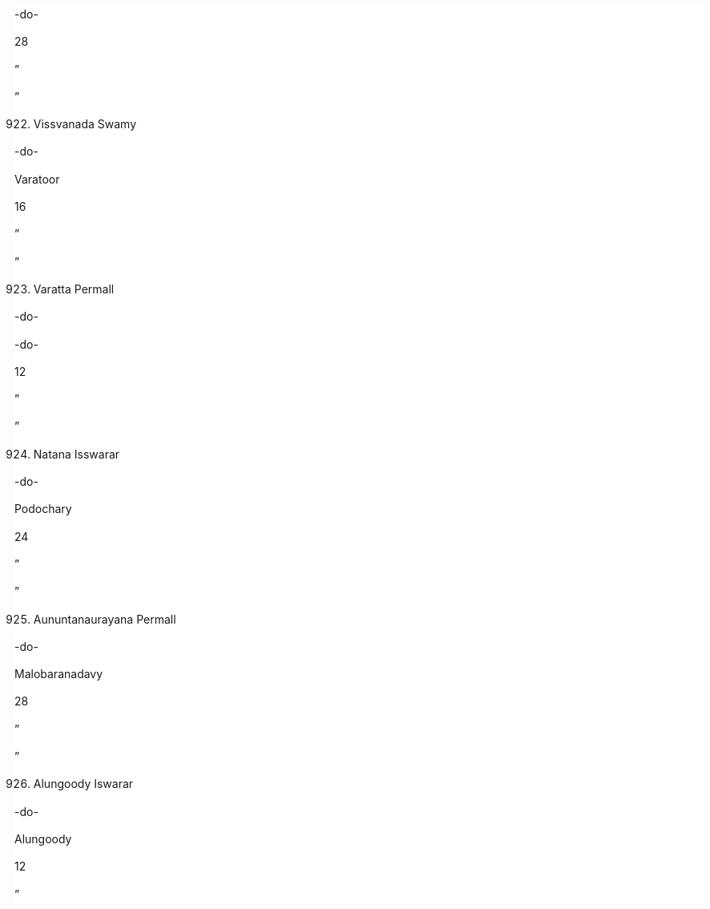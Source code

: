 -do- 

28 

” 

” 

922. Vissvanada Swamy 

-do- 

Varatoor 

16 

” 

” 

923. Varatta Permall 

-do- 

-do- 

12 

” 

” 

924. Natana Isswarar 

-do- 

Podochary 

24 

” 

” 

925. Aununtanaurayana Permall 

-do- 

Malobaranadavy 

28 

” 

” 

926. Alungoody Iswarar 

-do- 

Alungoody 

12 

” 
